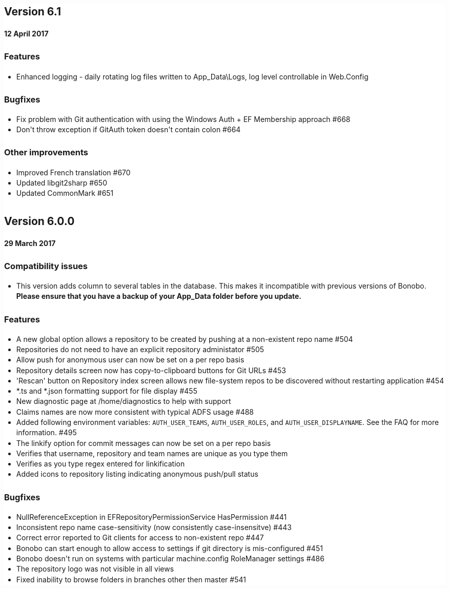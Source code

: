 ## Version 6.1

**12 April 2017**

### Features

* Enhanced logging - daily rotating log files written to App_Data\Logs, log level controllable in Web.Config

### Bugfixes

* Fix problem with Git authentication with using the Windows Auth + EF Membership approach #668
* Don't throw exception if GitAuth token doesn't contain colon #664

### Other improvements 

* Improved French translation #670
* Updated libgit2sharp #650
* Updated CommonMark #651

## Version 6.0.0

**29 March 2017**

### Compatibility issues

* This version adds column to several tables in the database. This makes it
incompatible with previous versions of Bonobo. **Please ensure that you have a 
backup of your App_Data folder before you update.**

### Features

* A new global option allows a repository to be created by pushing at a non-existent repo name #504
* Repositories do not need to have an explicit repository administator #505
* Allow push for anonymous user can now be set on a per repo basis
* Repository details screen now has copy-to-clipboard buttons for Git URLs #453
* 'Rescan' button on Repository index screen allows new file-system repos to be discovered without restarting application #454
* *.ts and *.json formatting support for file display #455
* New diagnostic page at /home/diagnostics to help with support
* Claims names are now more consistent with typical ADFS usage #488
* Added following environment variables: `AUTH_USER_TEAMS`, `AUTH_USER_ROLES`, and `AUTH_USER_DISPLAYNAME`. See the FAQ for more information. #495
* The linkify option for commit messages can now be set on a per repo basis
* Verifies that username, repository and team names are unique as you type them
* Verifies as you type regex entered for linkification
* Added icons to repository listing indicating anonymous push/pull status

### Bugfixes

* NullReferenceException in EFRepositoryPermissionService HasPermission  #441
* Inconsistent repo name case-sensitivity (now consistently case-insensitve) #443
* Correct error reported to Git clients for access to non-existent repo #447
* Bonobo can start enough to allow access to settings if git directory is mis-configured #451
* Bonobo doesn't run on systems with particular machine.config RoleManager settings #486
* The repository logo was not visible in all views
* Fixed inability to browse folders in branches other then master #541

